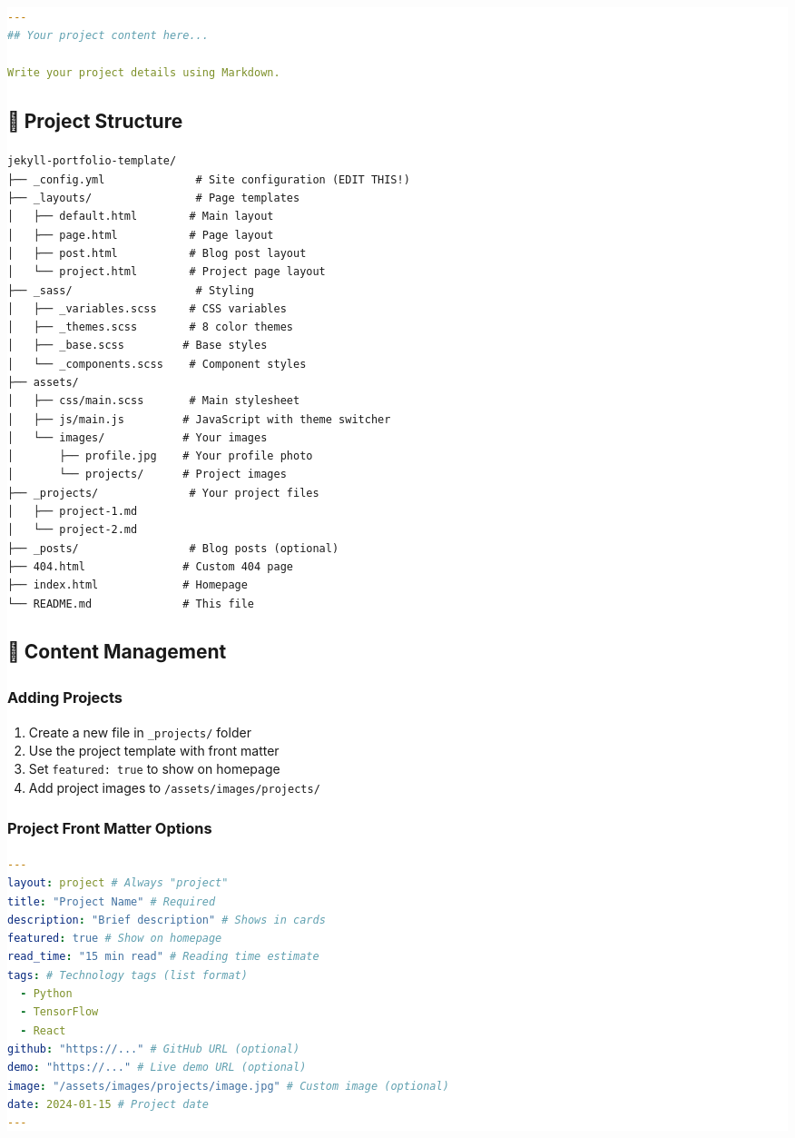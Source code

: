 ```yaml
---
## Your project content here...

Write your project details using Markdown.
```

## 📁 Project Structure

```
jekyll-portfolio-template/
├── _config.yml              # Site configuration (EDIT THIS!)
├── _layouts/                # Page templates
│   ├── default.html        # Main layout
│   ├── page.html           # Page layout
│   ├── post.html           # Blog post layout
│   └── project.html        # Project page layout
├── _sass/                   # Styling
│   ├── _variables.scss     # CSS variables
│   ├── _themes.scss        # 8 color themes
│   ├── _base.scss         # Base styles
│   └── _components.scss    # Component styles
├── assets/
│   ├── css/main.scss       # Main stylesheet
│   ├── js/main.js         # JavaScript with theme switcher
│   └── images/            # Your images
│       ├── profile.jpg    # Your profile photo
│       └── projects/      # Project images
├── _projects/              # Your project files
│   ├── project-1.md
│   └── project-2.md
├── _posts/                 # Blog posts (optional)
├── 404.html               # Custom 404 page
├── index.html             # Homepage
└── README.md              # This file
```

## 📝 Content Management

### Adding Projects

1. Create a new file in `_projects/` folder
2. Use the project template with front matter
3. Set `featured: true` to show on homepage
4. Add project images to `/assets/images/projects/`

### Project Front Matter Options

```yaml
---
layout: project # Always "project"
title: "Project Name" # Required
description: "Brief description" # Shows in cards
featured: true # Show on homepage
read_time: "15 min read" # Reading time estimate
tags: # Technology tags (list format)
  - Python
  - TensorFlow
  - React
github: "https://..." # GitHub URL (optional)
demo: "https://..." # Live demo URL (optional)
image: "/assets/images/projects/image.jpg" # Custom image (optional)
date: 2024-01-15 # Project date
---
```